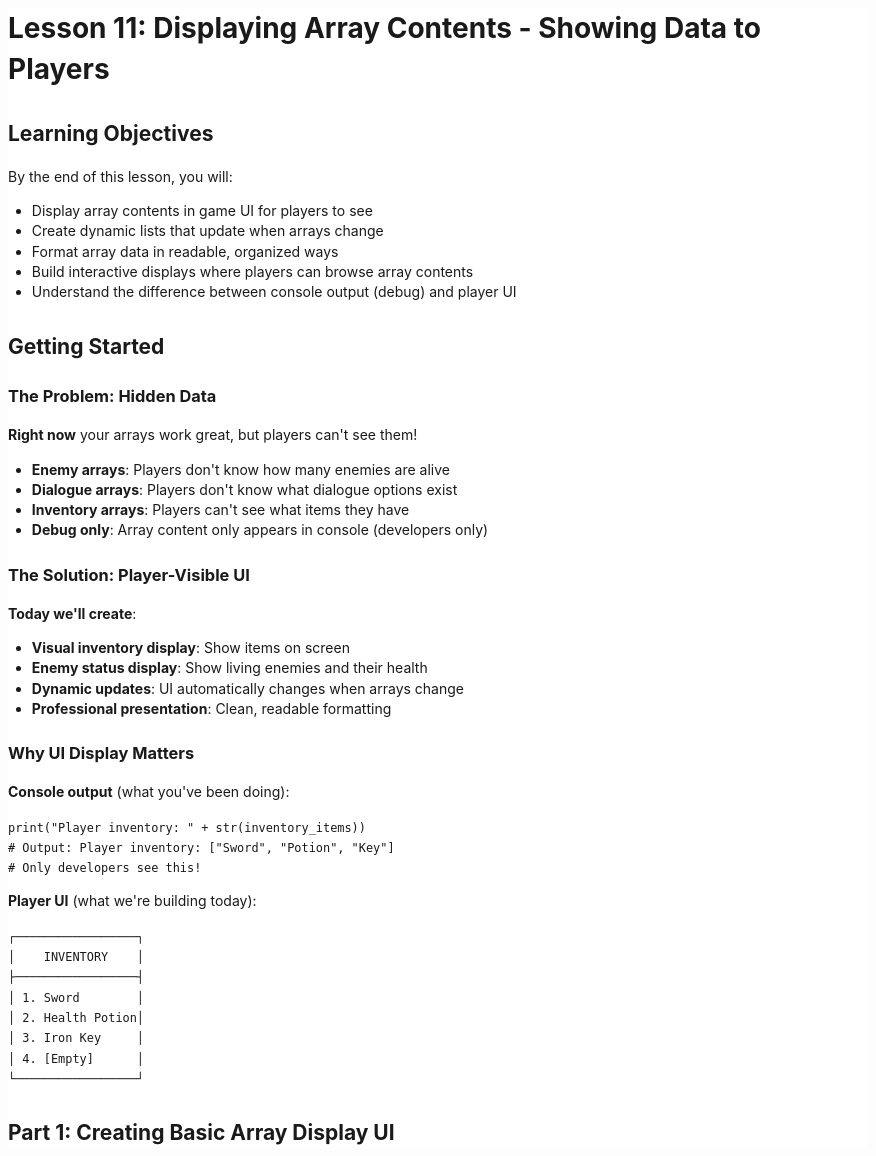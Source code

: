 # Lesson 11: Displaying Array Contents - Showing Data to Players

## Learning Objectives
By the end of this lesson, you will:
- Display array contents in game UI for players to see
- Create dynamic lists that update when arrays change
- Format array data in readable, organized ways
- Build interactive displays where players can browse array contents
- Understand the difference between console output (debug) and player UI

## Getting Started

### The Problem: Hidden Data
**Right now** your arrays work great, but players can't see them!
- **Enemy arrays**: Players don't know how many enemies are alive
- **Dialogue arrays**: Players don't know what dialogue options exist
- **Inventory arrays**: Players can't see what items they have
- **Debug only**: Array content only appears in console (developers only)

### The Solution: Player-Visible UI
**Today we'll create**:
- **Visual inventory display**: Show items on screen
- **Enemy status display**: Show living enemies and their health
- **Dynamic updates**: UI automatically changes when arrays change
- **Professional presentation**: Clean, readable formatting

### Why UI Display Matters
**Console output** (what you've been doing):
```gdscript
print("Player inventory: " + str(inventory_items))
# Output: Player inventory: ["Sword", "Potion", "Key"]
# Only developers see this!
```

**Player UI** (what we're building today):
```
┌─────────────────┐
│    INVENTORY    │
├─────────────────┤
│ 1. Sword        │
│ 2. Health Potion│
│ 3. Iron Key     │
│ 4. [Empty]      │
└─────────────────┘
```

## Part 1: Creating Basic Array Display UI
